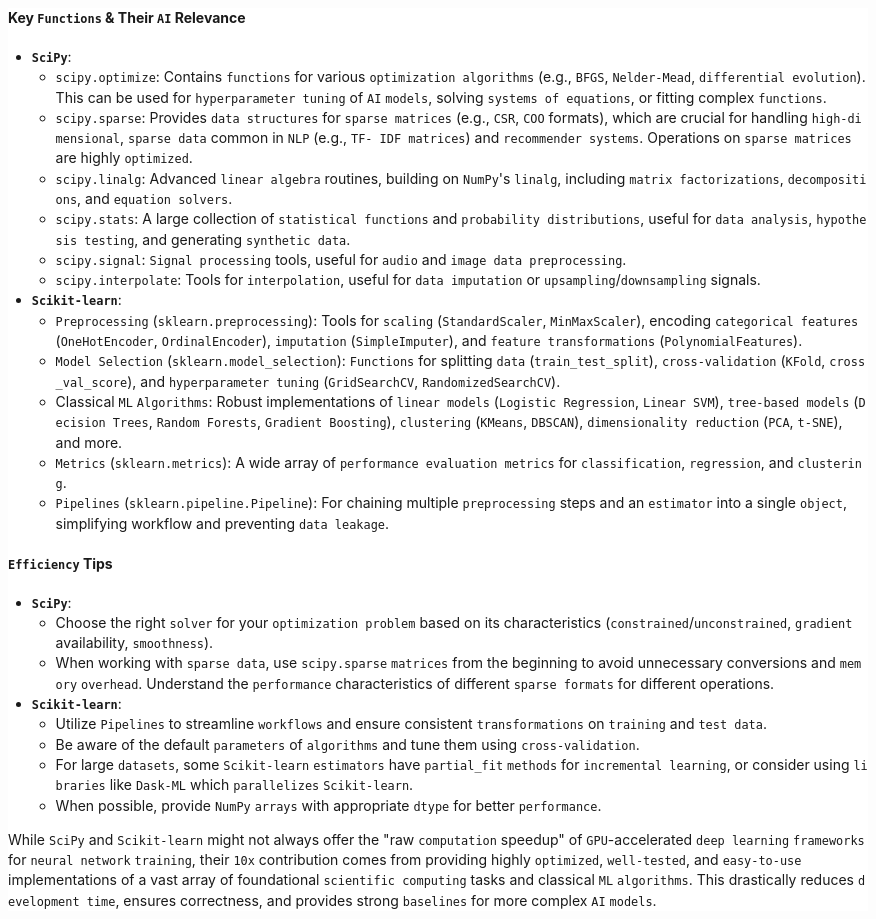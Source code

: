 #### Key `Functions` & Their `AI` Relevance

*   **`SciPy`**:
    *   `scipy.optimize`: Contains `functions` for various `optimization algorithms` (e.g., `BFGS`,
        `Nelder-Mead`, `differential evolution`). This can be used for `hyperparameter tuning` of `AI`
        `models`, solving `systems of equations`, or fitting complex `functions`.
    *   `scipy.sparse`: Provides `data structures` for `sparse matrices` (e.g., `CSR`, `COO` formats),
        which are crucial for handling `high-dimensional`, `sparse data` common in `NLP` (e.g., `TF-
        IDF matrices`) and `recommender systems`. Operations on `sparse matrices` are highly
        `optimized`.
    *   `scipy.linalg`: Advanced `linear algebra` routines, building on `NumPy`'s `linalg`,
        including `matrix factorizations`, `decompositions`, and `equation solvers`.
    *   `scipy.stats`: A large collection of `statistical functions` and `probability distributions`,
        useful for `data analysis`, `hypothesis testing`, and generating `synthetic data`.
    *   `scipy.signal`: `Signal processing` tools, useful for `audio` and `image data preprocessing`.
    *   `scipy.interpolate`: Tools for `interpolation`, useful for `data imputation` or
        `upsampling`/`downsampling` signals.
*   **`Scikit-learn`**:
    *   `Preprocessing` (`sklearn.preprocessing`): Tools for `scaling` (`StandardScaler`,
        `MinMaxScaler`), encoding `categorical features` (`OneHotEncoder`, `OrdinalEncoder`),
        `imputation` (`SimpleImputer`), and `feature transformations` (`PolynomialFeatures`).
    *   `Model Selection` (`sklearn.model_selection`): `Functions` for splitting `data`
        (`train_test_split`), `cross-validation` (`KFold`, `cross_val_score`), and `hyperparameter tuning`
        (`GridSearchCV`, `RandomizedSearchCV`).
    *   Classical `ML` `Algorithms`: Robust implementations of `linear models` (`Logistic
        Regression`, `Linear SVM`), `tree-based models` (`Decision Trees`, `Random Forests`, `Gradient
        Boosting`), `clustering` (`KMeans`, `DBSCAN`), `dimensionality reduction` (`PCA`, `t-SNE`), and
        more.
    *   `Metrics` (`sklearn.metrics`): A wide array of `performance evaluation metrics` for
        `classification`, `regression`, and `clustering`.
    *   `Pipelines` (`sklearn.pipeline.Pipeline`): For chaining multiple `preprocessing` steps
        and an `estimator` into a single `object`, simplifying workflow and preventing `data leakage`.

#### `Efficiency` Tips

*   **`SciPy`**:
    *   Choose the right `solver` for your `optimization problem` based on its characteristics
        (`constrained`/`unconstrained`, `gradient` availability, `smoothness`).
    *   When working with `sparse data`, use `scipy.sparse` `matrices` from the beginning to avoid
        unnecessary conversions and `memory` `overhead`. Understand the `performance`
        characteristics of different `sparse formats` for different operations.
*   **`Scikit-learn`**:
    *   Utilize `Pipelines` to streamline `workflows` and ensure consistent `transformations` on
        `training` and `test data`.
    *   Be aware of the default `parameters` of `algorithms` and tune them using `cross-validation`.
    *   For large `datasets`, some `Scikit-learn` `estimators` have `partial_fit` `methods` for `incremental
        learning`, or consider using `libraries` like `Dask-ML` which `parallelizes` `Scikit-learn`.
    *   When possible, provide `NumPy` `arrays` with appropriate `dtype` for better `performance`.

While `SciPy` and `Scikit-learn` might not always offer the "raw `computation` speedup" of
`GPU`-accelerated `deep learning` `frameworks` for `neural network` `training`, their `10x`
contribution comes from providing highly `optimized`, `well-tested`, and `easy-to-use`
implementations of a vast array of foundational `scientific computing` tasks and classical `ML`
`algorithms`. This drastically reduces `development time`, ensures correctness, and provides
strong `baselines` for more complex `AI` `models`.
